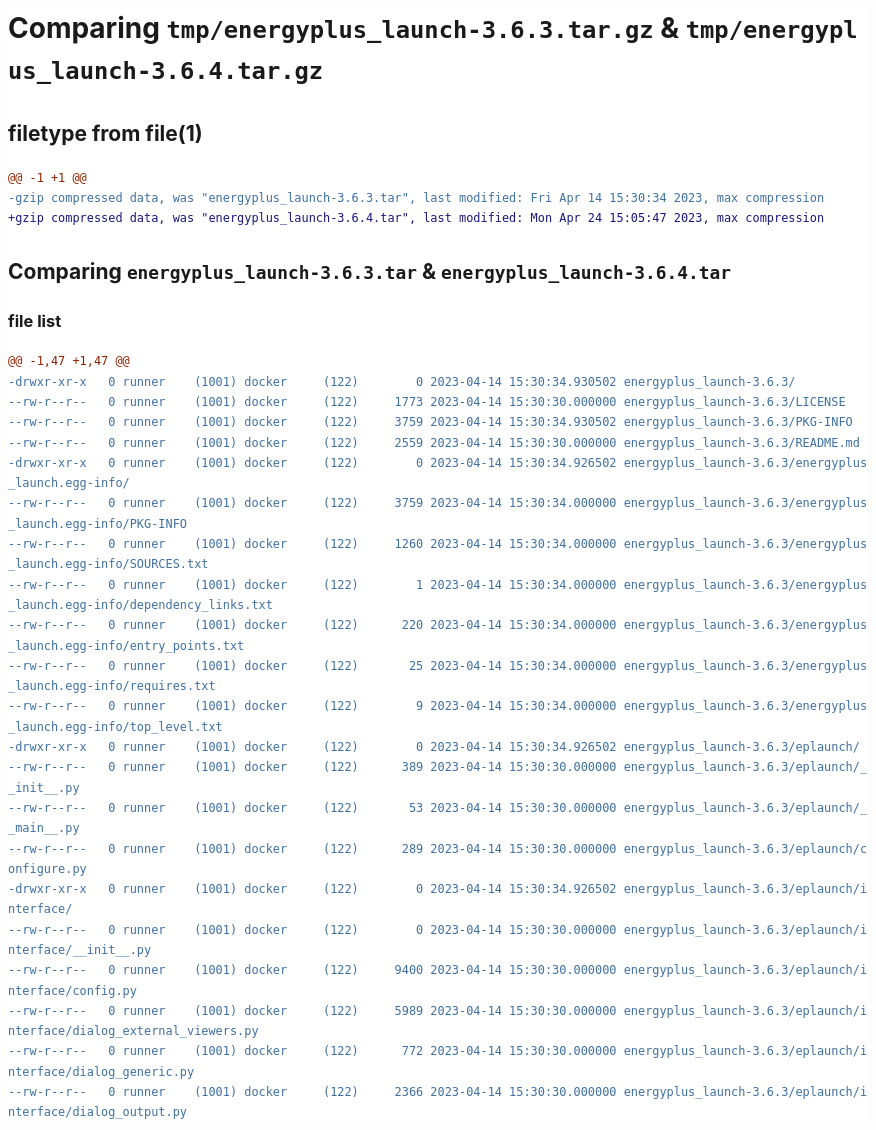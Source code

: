 # Comparing `tmp/energyplus_launch-3.6.3.tar.gz` & `tmp/energyplus_launch-3.6.4.tar.gz`

## filetype from file(1)

```diff
@@ -1 +1 @@
-gzip compressed data, was "energyplus_launch-3.6.3.tar", last modified: Fri Apr 14 15:30:34 2023, max compression
+gzip compressed data, was "energyplus_launch-3.6.4.tar", last modified: Mon Apr 24 15:05:47 2023, max compression
```

## Comparing `energyplus_launch-3.6.3.tar` & `energyplus_launch-3.6.4.tar`

### file list

```diff
@@ -1,47 +1,47 @@
-drwxr-xr-x   0 runner    (1001) docker     (122)        0 2023-04-14 15:30:34.930502 energyplus_launch-3.6.3/
--rw-r--r--   0 runner    (1001) docker     (122)     1773 2023-04-14 15:30:30.000000 energyplus_launch-3.6.3/LICENSE
--rw-r--r--   0 runner    (1001) docker     (122)     3759 2023-04-14 15:30:34.930502 energyplus_launch-3.6.3/PKG-INFO
--rw-r--r--   0 runner    (1001) docker     (122)     2559 2023-04-14 15:30:30.000000 energyplus_launch-3.6.3/README.md
-drwxr-xr-x   0 runner    (1001) docker     (122)        0 2023-04-14 15:30:34.926502 energyplus_launch-3.6.3/energyplus_launch.egg-info/
--rw-r--r--   0 runner    (1001) docker     (122)     3759 2023-04-14 15:30:34.000000 energyplus_launch-3.6.3/energyplus_launch.egg-info/PKG-INFO
--rw-r--r--   0 runner    (1001) docker     (122)     1260 2023-04-14 15:30:34.000000 energyplus_launch-3.6.3/energyplus_launch.egg-info/SOURCES.txt
--rw-r--r--   0 runner    (1001) docker     (122)        1 2023-04-14 15:30:34.000000 energyplus_launch-3.6.3/energyplus_launch.egg-info/dependency_links.txt
--rw-r--r--   0 runner    (1001) docker     (122)      220 2023-04-14 15:30:34.000000 energyplus_launch-3.6.3/energyplus_launch.egg-info/entry_points.txt
--rw-r--r--   0 runner    (1001) docker     (122)       25 2023-04-14 15:30:34.000000 energyplus_launch-3.6.3/energyplus_launch.egg-info/requires.txt
--rw-r--r--   0 runner    (1001) docker     (122)        9 2023-04-14 15:30:34.000000 energyplus_launch-3.6.3/energyplus_launch.egg-info/top_level.txt
-drwxr-xr-x   0 runner    (1001) docker     (122)        0 2023-04-14 15:30:34.926502 energyplus_launch-3.6.3/eplaunch/
--rw-r--r--   0 runner    (1001) docker     (122)      389 2023-04-14 15:30:30.000000 energyplus_launch-3.6.3/eplaunch/__init__.py
--rw-r--r--   0 runner    (1001) docker     (122)       53 2023-04-14 15:30:30.000000 energyplus_launch-3.6.3/eplaunch/__main__.py
--rw-r--r--   0 runner    (1001) docker     (122)      289 2023-04-14 15:30:30.000000 energyplus_launch-3.6.3/eplaunch/configure.py
-drwxr-xr-x   0 runner    (1001) docker     (122)        0 2023-04-14 15:30:34.926502 energyplus_launch-3.6.3/eplaunch/interface/
--rw-r--r--   0 runner    (1001) docker     (122)        0 2023-04-14 15:30:30.000000 energyplus_launch-3.6.3/eplaunch/interface/__init__.py
--rw-r--r--   0 runner    (1001) docker     (122)     9400 2023-04-14 15:30:30.000000 energyplus_launch-3.6.3/eplaunch/interface/config.py
--rw-r--r--   0 runner    (1001) docker     (122)     5989 2023-04-14 15:30:30.000000 energyplus_launch-3.6.3/eplaunch/interface/dialog_external_viewers.py
--rw-r--r--   0 runner    (1001) docker     (122)      772 2023-04-14 15:30:30.000000 energyplus_launch-3.6.3/eplaunch/interface/dialog_generic.py
--rw-r--r--   0 runner    (1001) docker     (122)     2366 2023-04-14 15:30:30.000000 energyplus_launch-3.6.3/eplaunch/interface/dialog_output.py
```